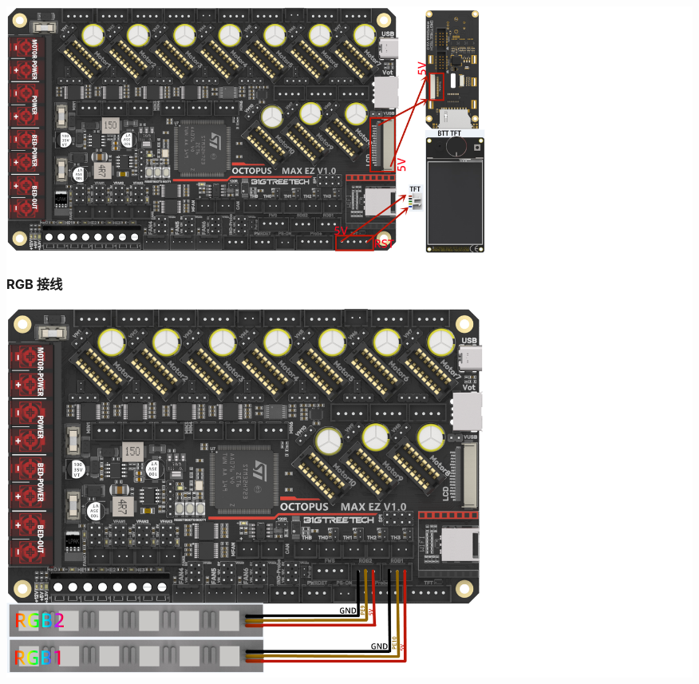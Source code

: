 <img src=img/Octopus_MAX_EZ/Octopus_MAX_EZ_Hardware9.png width="600"/>

### RGB 接线

<img src=img/Octopus_MAX_EZ/Octopus_MAX_EZ_Hardware10.png width="600"/>
